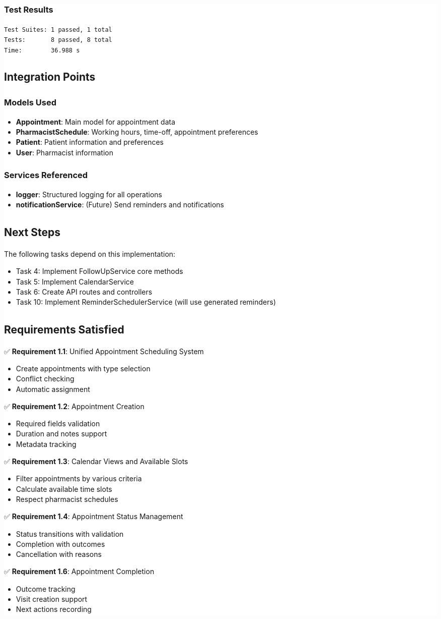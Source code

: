 ### Test Results
```
Test Suites: 1 passed, 1 total
Tests:       8 passed, 8 total
Time:        36.988 s
```

## Integration Points

### Models Used
- **Appointment**: Main model for appointment data
- **PharmacistSchedule**: Working hours, time-off, appointment preferences
- **Patient**: Patient information and preferences
- **User**: Pharmacist information

### Services Referenced
- **logger**: Structured logging for all operations
- **notificationService**: (Future) Send reminders and notifications

## Next Steps

The following tasks depend on this implementation:
- Task 4: Implement FollowUpService core methods
- Task 5: Implement CalendarService
- Task 6: Create API routes and controllers
- Task 10: Implement ReminderSchedulerService (will use generated reminders)

## Requirements Satisfied

✅ **Requirement 1.1**: Unified Appointment Scheduling System
- Create appointments with type selection
- Conflict checking
- Automatic assignment

✅ **Requirement 1.2**: Appointment Creation
- Required fields validation
- Duration and notes support
- Metadata tracking

✅ **Requirement 1.3**: Calendar Views and Available Slots
- Filter appointments by various criteria
- Calculate available time slots
- Respect pharmacist schedules

✅ **Requirement 1.4**: Appointment Status Management
- Status transitions with validation
- Completion with outcomes
- Cancellation with reasons

✅ **Requirement 1.6**: Appointment Completion
- Outcome tracking
- Visit creation support
- Next actions recording
